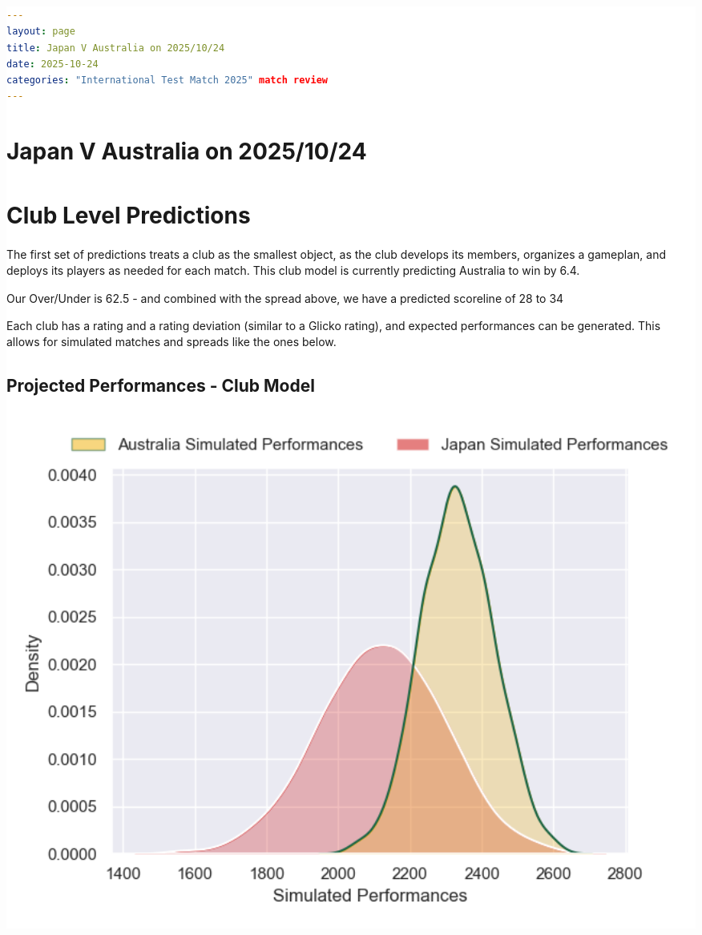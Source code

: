 ```yaml
---  
layout: page  
title: Japan V Australia on 2025/10/24  
date: 2025-10-24  
categories: "International Test Match 2025" match review  
---
```

# Japan V Australia on 2025/10/24

# Club Level Predictions


The first set of predictions treats a club as the smallest object, as the club develops its members, organizes a gameplan, and deploys its players as needed for each match. This club model is currently predicting Australia to win by 6.4.

Our Over/Under is 62.5 - and combined with the spread above, we have a predicted scoreline of 28 to 34

Each club has a rating and a rating deviation (similar to a Glicko rating), and expected performances can be generated. This allows for simulated matches and spreads like the ones below.
## Projected Performances - Club Model


<p float="left">
<img src="../comp_files/plots/2025-10-24-Japan_V_Australia_performances.png" width="99%" />
</p>
